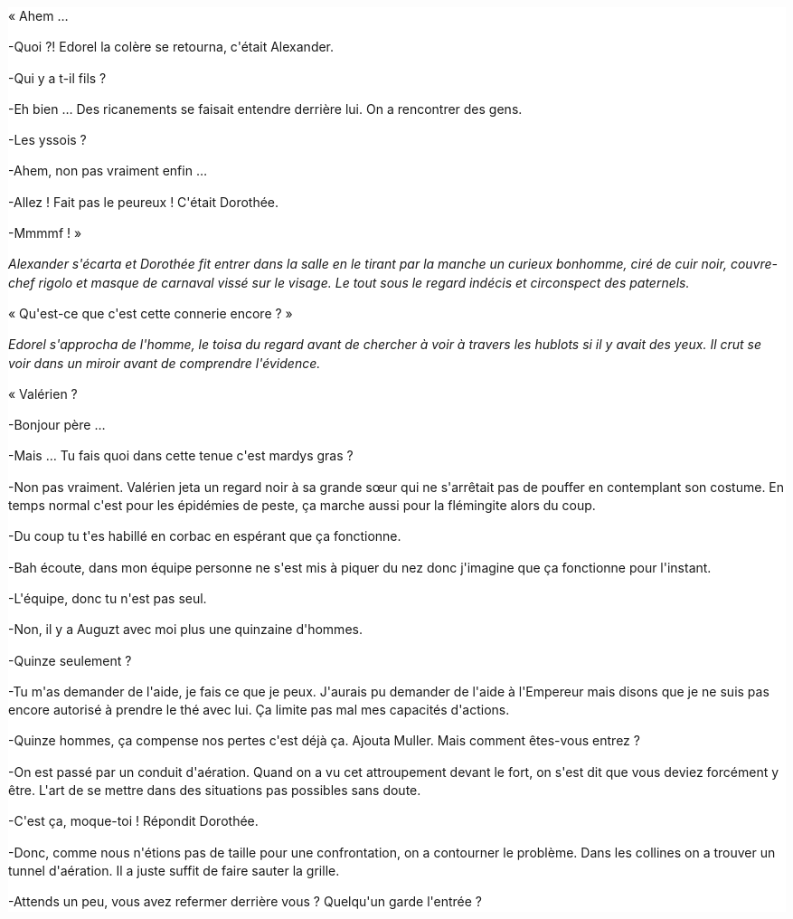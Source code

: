 « Ahem …

-Quoi ?! Edorel la colère se retourna, c'était Alexander.

-Qui y a t-il fils ?

-Eh bien … Des ricanements se faisait entendre derrière lui. On a rencontrer des gens.

-Les yssois ?

-Ahem, non pas vraiment enfin …

-Allez ! Fait pas le peureux ! C'était Dorothée.

-Mmmmf ! »

_Alexander s'écarta et Dorothée fit entrer dans la salle en le tirant par la manche un curieux bonhomme, ciré de cuir noir, couvre-chef rigolo et masque de carnaval vissé sur le visage. Le tout sous le regard indécis et circonspect des paternels._

« Qu'est-ce que c'est cette connerie encore ? »

_Edorel s'approcha de l'homme, le toisa du regard avant de chercher à voir à travers les hublots si il y avait des yeux. Il crut se voir dans un miroir avant de comprendre l'évidence._

« Valérien ?

-Bonjour père …

-Mais … Tu fais quoi dans cette tenue c'est mardys gras ?

-Non pas vraiment. Valérien jeta un regard noir à sa grande sœur qui ne s'arrêtait pas de pouffer en contemplant son costume. En temps normal c'est pour les épidémies de peste, ça marche aussi pour la flémingite alors du coup.

-Du coup tu t'es habillé en corbac en espérant que ça fonctionne.

-Bah écoute, dans mon équipe personne ne s'est mis à piquer du nez donc j'imagine que ça fonctionne pour l'instant.

-L'équipe, donc tu n'est pas seul.

-Non, il y a Auguzt avec moi plus une quinzaine d'hommes.

-Quinze seulement ?

-Tu m'as demander de l'aide, je fais ce que je peux. J'aurais pu demander de l'aide à l'Empereur mais disons que je ne suis pas encore autorisé à prendre le thé avec lui. Ça limite pas mal mes capacités d'actions.

-Quinze hommes, ça compense nos pertes c'est déjà ça. Ajouta Muller. Mais comment êtes-vous entrez ?

-On est passé par un conduit d'aération. Quand on a vu cet attroupement devant le fort, on s'est dit que vous deviez forcément y être. L'art de se mettre dans des situations pas possibles sans doute.

-C'est ça, moque-toi ! Répondit Dorothée.

-Donc, comme nous n'étions pas de taille pour une confrontation, on a contourner le problème. Dans les collines on a trouver un tunnel d'aération. Il a juste suffit de faire sauter la grille.

-Attends un peu, vous avez refermer derrière vous ? Quelqu'un garde l'entrée ?
